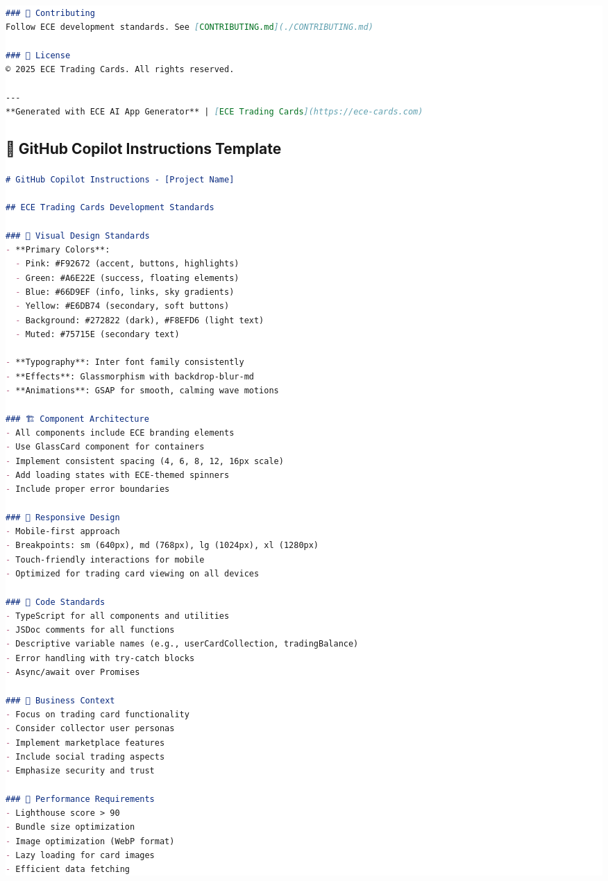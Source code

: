 ```markdown
### 🤝 Contributing
Follow ECE development standards. See [CONTRIBUTING.md](./CONTRIBUTING.md)

### 📄 License
© 2025 ECE Trading Cards. All rights reserved.

---
**Generated with ECE AI App Generator** | [ECE Trading Cards](https://ece-cards.com)
```

## 🤖 **GitHub Copilot Instructions Template**

```markdown
# GitHub Copilot Instructions - [Project Name]

## ECE Trading Cards Development Standards

### 🎨 Visual Design Standards
- **Primary Colors**: 
  - Pink: #F92672 (accent, buttons, highlights)
  - Green: #A6E22E (success, floating elements)
  - Blue: #66D9EF (info, links, sky gradients)
  - Yellow: #E6DB74 (secondary, soft buttons)
  - Background: #272822 (dark), #F8EFD6 (light text)
  - Muted: #75715E (secondary text)

- **Typography**: Inter font family consistently
- **Effects**: Glassmorphism with backdrop-blur-md
- **Animations**: GSAP for smooth, calming wave motions

### 🏗️ Component Architecture
- All components include ECE branding elements
- Use GlassCard component for containers
- Implement consistent spacing (4, 6, 8, 12, 16px scale)
- Add loading states with ECE-themed spinners
- Include proper error boundaries

### 📱 Responsive Design
- Mobile-first approach
- Breakpoints: sm (640px), md (768px), lg (1024px), xl (1280px)
- Touch-friendly interactions for mobile
- Optimized for trading card viewing on all devices

### 🔧 Code Standards
- TypeScript for all components and utilities
- JSDoc comments for all functions
- Descriptive variable names (e.g., userCardCollection, tradingBalance)
- Error handling with try-catch blocks
- Async/await over Promises

### 🎯 Business Context
- Focus on trading card functionality
- Consider collector user personas
- Implement marketplace features
- Include social trading aspects
- Emphasize security and trust

### 🚀 Performance Requirements
- Lighthouse score > 90
- Bundle size optimization
- Image optimization (WebP format)
- Lazy loading for card images
- Efficient data fetching
```